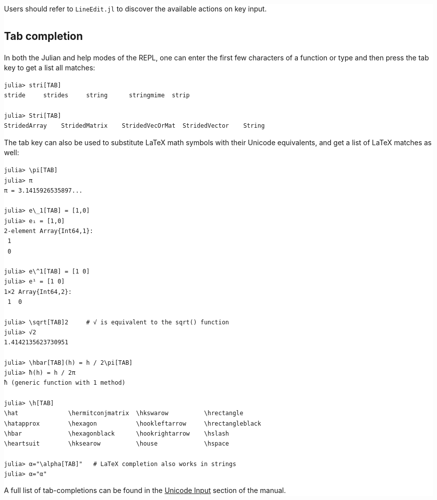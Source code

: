 
Users should refer to `LineEdit.jl` to discover the available actions on key input.

## Tab completion

In both the Julian and help modes of the REPL, one can enter the first few characters of a function
or type and then press the tab key to get a list all matches:

```julia-repl
julia> stri[TAB]
stride     strides     string      stringmime  strip

julia> Stri[TAB]
StridedArray    StridedMatrix    StridedVecOrMat  StridedVector    String
```

The tab key can also be used to substitute LaTeX math symbols with their Unicode equivalents,
and get a list of LaTeX matches as well:

```julia-repl
julia> \pi[TAB]
julia> π
π = 3.1415926535897...

julia> e\_1[TAB] = [1,0]
julia> e₁ = [1,0]
2-element Array{Int64,1}:
 1
 0

julia> e\^1[TAB] = [1 0]
julia> e¹ = [1 0]
1×2 Array{Int64,2}:
 1  0

julia> \sqrt[TAB]2     # √ is equivalent to the sqrt() function
julia> √2
1.4142135623730951

julia> \hbar[TAB](h) = h / 2\pi[TAB]
julia> ħ(h) = h / 2π
ħ (generic function with 1 method)

julia> \h[TAB]
\hat              \hermitconjmatrix  \hkswarow          \hrectangle
\hatapprox        \hexagon           \hookleftarrow     \hrectangleblack
\hbar             \hexagonblack      \hookrightarrow    \hslash
\heartsuit        \hksearow          \house             \hspace

julia> α="\alpha[TAB]"   # LaTeX completion also works in strings
julia> α="α"
```

A full list of tab-completions can be found in the [Unicode Input](@ref) section of the manual.
